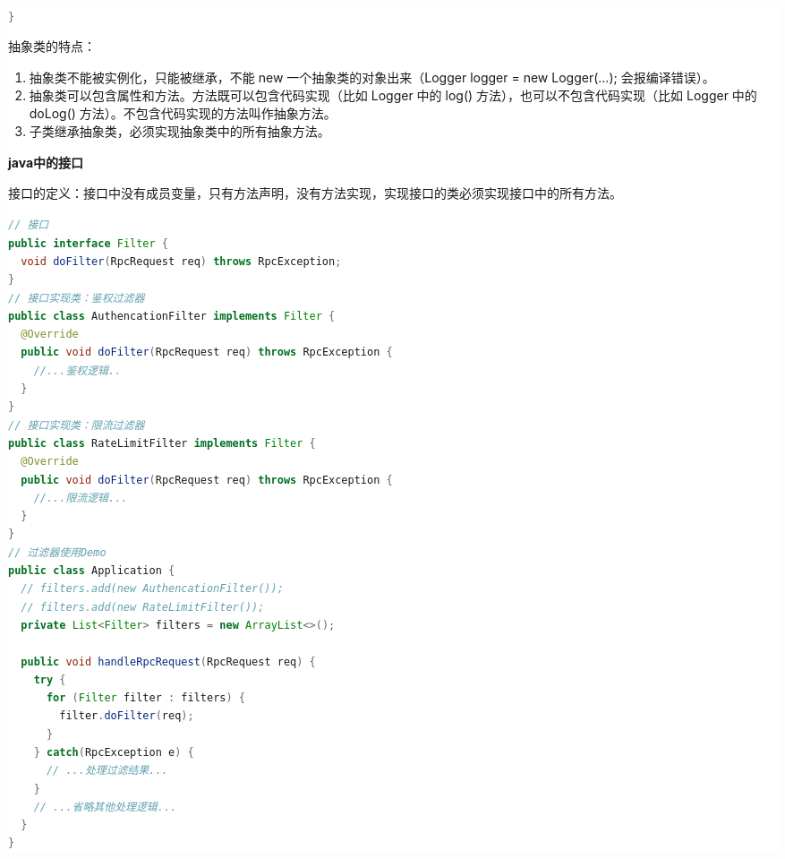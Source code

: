 ```java
}
```

抽象类的特点：

1. 抽象类不能被实例化，只能被继承，不能 new 一个抽象类的对象出来（Logger logger = new Logger(...); 会报编译错误）。
2. 抽象类可以包含属性和方法。方法既可以包含代码实现（比如 Logger 中的 log() 方法），也可以不包含代码实现（比如 Logger 中的 doLog() 方法）。不包含代码实现的方法叫作抽象方法。
3. 子类继承抽象类，必须实现抽象类中的所有抽象方法。



**java中的接口**

接口的定义：接口中没有成员变量，只有方法声明，没有方法实现，实现接口的类必须实现接口中的所有方法。

```java
// 接口
public interface Filter {
  void doFilter(RpcRequest req) throws RpcException;
}
// 接口实现类：鉴权过滤器
public class AuthencationFilter implements Filter {
  @Override
  public void doFilter(RpcRequest req) throws RpcException {
    //...鉴权逻辑..
  }
}
// 接口实现类：限流过滤器
public class RateLimitFilter implements Filter {
  @Override
  public void doFilter(RpcRequest req) throws RpcException {
    //...限流逻辑...
  }
}
// 过滤器使用Demo
public class Application {
  // filters.add(new AuthencationFilter());
  // filters.add(new RateLimitFilter());
  private List<Filter> filters = new ArrayList<>();
  
  public void handleRpcRequest(RpcRequest req) {
    try {
      for (Filter filter : filters) {
        filter.doFilter(req);
      }
    } catch(RpcException e) {
      // ...处理过滤结果...
    }
    // ...省略其他处理逻辑...
  }
}
```
